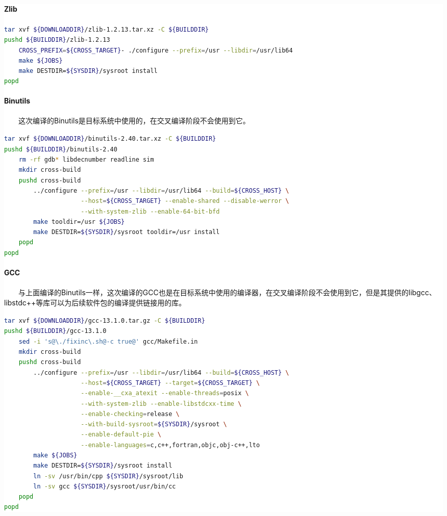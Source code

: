 #### Zlib
```sh
tar xvf ${DOWNLOADDIR}/zlib-1.2.13.tar.xz -C ${BUILDDIR}
pushd ${BUILDDIR}/zlib-1.2.13
	CROSS_PREFIX=${CROSS_TARGET}- ./configure --prefix=/usr --libdir=/usr/lib64
	make ${JOBS}
	make DESTDIR=${SYSDIR}/sysroot install
popd
```

#### Binutils
　　这次编译的Binutils是目标系统中使用的，在交叉编译阶段不会使用到它。

```sh
tar xvf ${DOWNLOADDIR}/binutils-2.40.tar.xz -C ${BUILDDIR}
pushd ${BUILDDIR}/binutils-2.40
	rm -rf gdb* libdecnumber readline sim
	mkdir cross-build
	pushd cross-build
		../configure --prefix=/usr --libdir=/usr/lib64 --build=${CROSS_HOST} \
		             --host=${CROSS_TARGET} --enable-shared --disable-werror \
		             --with-system-zlib --enable-64-bit-bfd
		make tooldir=/usr ${JOBS}
		make DESTDIR=${SYSDIR}/sysroot tooldir=/usr install
	popd
popd
```

#### GCC
　　与上面编译的Binutils一样，这次编译的GCC也是在目标系统中使用的编译器，在交叉编译阶段不会使用到它，但是其提供的libgcc、libstdc++等库可以为后续软件包的编译提供链接用的库。

```sh
tar xvf ${DOWNLOADDIR}/gcc-13.1.0.tar.gz -C ${BUILDDIR} 
pushd ${BUILDDIR}/gcc-13.1.0
	sed -i 's@\./fixinc\.sh@-c true@' gcc/Makefile.in
	mkdir cross-build
	pushd cross-build
		../configure --prefix=/usr --libdir=/usr/lib64 --build=${CROSS_HOST} \
		             --host=${CROSS_TARGET} --target=${CROSS_TARGET} \
		             --enable-__cxa_atexit --enable-threads=posix \
		             --with-system-zlib --enable-libstdcxx-time \
		             --enable-checking=release \
		             --with-build-sysroot=${SYSDIR}/sysroot \
		             --enable-default-pie \
		             --enable-languages=c,c++,fortran,objc,obj-c++,lto
		make ${JOBS}
		make DESTDIR=${SYSDIR}/sysroot install
		ln -sv /usr/bin/cpp ${SYSDIR}/sysroot/lib
		ln -sv gcc ${SYSDIR}/sysroot/usr/bin/cc
	popd
popd
```
